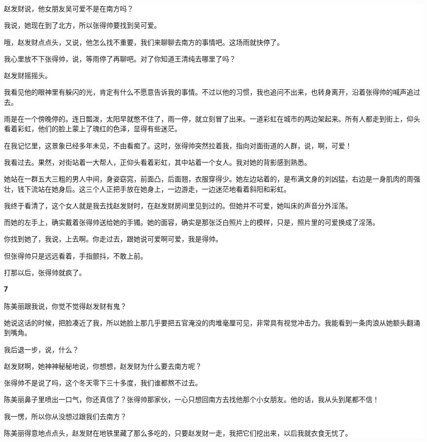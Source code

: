 
赵发财说，他女朋友吴可爱不是在南方吗？


我说，她现在到了北方，所以张得帅要找到吴可爱。


哦，赵发财点点头，又说，他怎么找不重要，我们来聊聊去南方的事情吧。这场雨就快停了。


我心里放不下张得帅，说，等雨停了再聊吧。对了你知道王清纯去哪里了吗？


赵发财摇摇头。


我看见他的眼神里有躲闪的光，肯定有什么不愿意告诉我的事情。不过以他的习惯，我也追问不出来，也转身离开，沿着张得帅的喊声追过去。


雨是在一个傍晚停的。连日瓢泼，太阳早就憋不住了，雨一停，就立刻冒了出来。一道彩虹在城市的两边架起来。所有人都走到街上，仰头看着彩虹，他们的脸上蒙上了瑰红的色泽，显得有些迷茫。


在我记忆里，这景象已经多年未见，不由看痴了。这时，张得帅突然拉着我，指向对面街道的人群，说，啊，可爱！


我看过去。果然，对街站着一大帮人，正仰头看着彩虹，其中站着一个女人。我对她的背影感到熟悉。


她站在一群五大三粗的男人中间，身姿窈窕，前面凸，后面翘，衣服穿得少。她左边站着的，是布满文身的刘凶猛，右边是一身肌肉的周强壮，钱下流站在她身后。这三个人正把手放在她身上，一边游走，一边迷茫地看着斜阳和彩虹。


我终于看清了，这个女人就是我去找赵发财时，在赵发财房间里见到过的。但她并不可爱，她叫床的声音分外淫荡。


而她的左手上，确实戴着张得帅送给她的手镯。她的面容，确实是那张泛白照片上的模样，只是，照片里的可爱换成了淫荡。


你找到她了，我说，上去啊。你走过去，跟她说可爱啊可爱，我是得帅。


但张得帅只是远远看着，手指颤抖，不敢上前。


打那以后，张得帅就疯了。


**7**


陈美丽跟我说，你觉不觉得赵发财有鬼？


她说这话的时候，把脸凑近了我，所以她脸上那几乎要把五官淹没的肉堆毫厘可见，非常具有视觉冲击力。我能看到一条肉浪从她额头翻涌到嘴角。


我后退一步，说，什么？


赵发财啊，她神神秘秘地说，你想想，赵发财为什么要去南方呢？


张得帅不是说了吗，这个冬天零下三十多度，我们谁都熬不过去。


陈美丽鼻子里喷出一口气，你还真信了？张得帅那家伙，一心只想回南方去找他那个小女朋友。他的话，我从头到尾都不信！


我一愣，所以你从没想过跟我们去南方？


陈美丽得意地点点头，赵发财在地铁里藏了那么多吃的，只要赵发财一走，我把它们挖出来，以后我就衣食无忧了。
